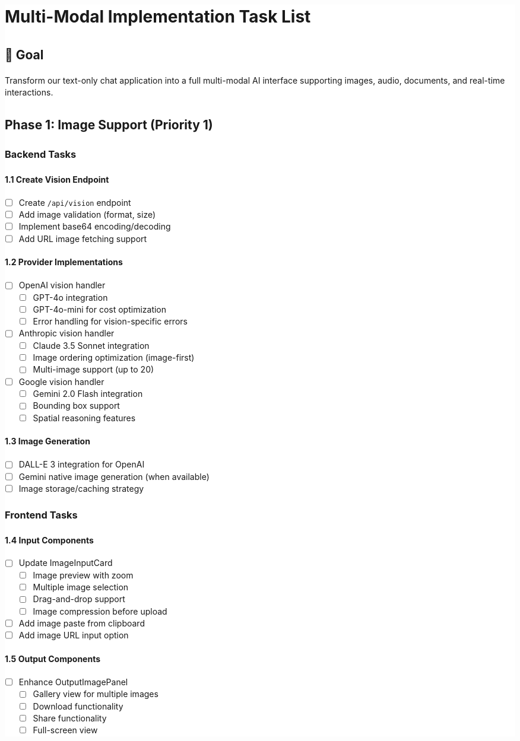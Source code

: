 # Multi-Modal Implementation Task List

## 🎯 Goal
Transform our text-only chat application into a full multi-modal AI interface supporting images, audio, documents, and real-time interactions.

## Phase 1: Image Support (Priority 1)

### Backend Tasks

#### 1.1 Create Vision Endpoint
- [ ] Create `/api/vision` endpoint
- [ ] Add image validation (format, size)
- [ ] Implement base64 encoding/decoding
- [ ] Add URL image fetching support

#### 1.2 Provider Implementations
- [ ] OpenAI vision handler
  - [ ] GPT-4o integration
  - [ ] GPT-4o-mini for cost optimization
  - [ ] Error handling for vision-specific errors
- [ ] Anthropic vision handler
  - [ ] Claude 3.5 Sonnet integration
  - [ ] Image ordering optimization (image-first)
  - [ ] Multi-image support (up to 20)
- [ ] Google vision handler
  - [ ] Gemini 2.0 Flash integration
  - [ ] Bounding box support
  - [ ] Spatial reasoning features

#### 1.3 Image Generation
- [ ] DALL-E 3 integration for OpenAI
- [ ] Gemini native image generation (when available)
- [ ] Image storage/caching strategy

### Frontend Tasks

#### 1.4 Input Components
- [ ] Update ImageInputCard
  - [ ] Image preview with zoom
  - [ ] Multiple image selection
  - [ ] Drag-and-drop support
  - [ ] Image compression before upload
- [ ] Add image paste from clipboard
- [ ] Add image URL input option

#### 1.5 Output Components
- [ ] Enhance OutputImagePanel
  - [ ] Gallery view for multiple images
  - [ ] Download functionality
  - [ ] Share functionality
  - [ ] Full-screen view

